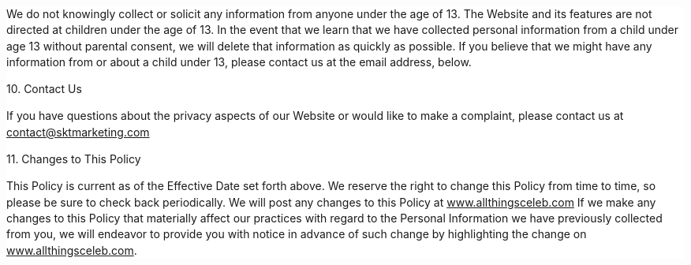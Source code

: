 We do not knowingly collect or solicit any information from anyone under the age of 13. The Website and its features are not directed at children under the age of 13. In the event that we learn that we have collected personal information from a child under age 13 without parental consent, we will delete that information as quickly as possible. If you believe that we might have any information from or about a child under 13, please contact us at the email address, below.

10\. Contact Us

If you have questions about the privacy aspects of our Website or would like to make a complaint, please contact us at contact@sktmarketing.com

11\. Changes to This Policy

This Policy is current as of the Effective Date set forth above. We reserve the right to change this Policy from time to time, so please be sure to check back periodically. We will post any changes to this Policy at www.allthingsceleb.com If we make any changes to this Policy that materially affect our practices with regard to the Personal Information we have previously collected from you, we will endeavor to provide you with notice in advance of such change by highlighting the change on www.allthingsceleb.com.
